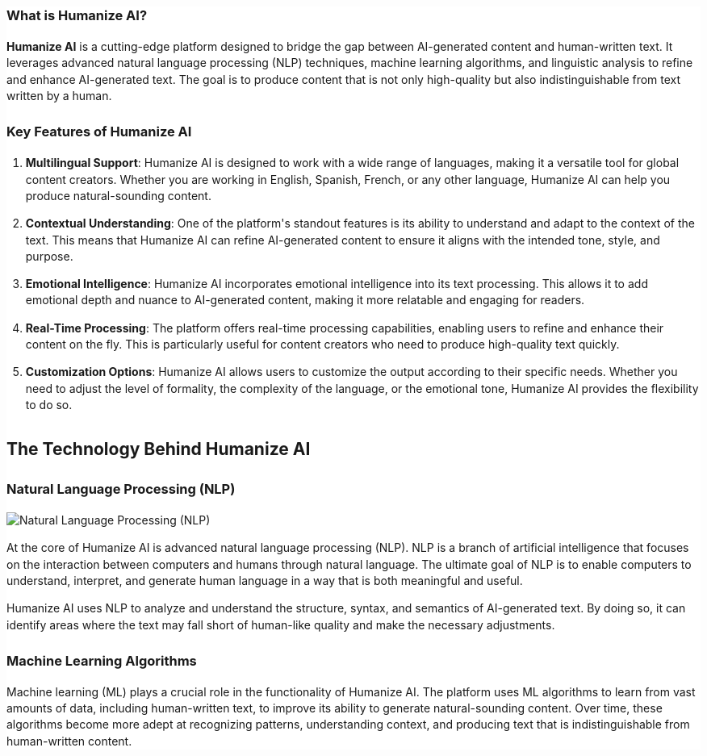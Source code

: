 ### What is Humanize AI?

**Humanize AI** is a cutting-edge platform designed to bridge the gap between AI-generated content and human-written text. It leverages advanced natural language processing (NLP) techniques, machine learning algorithms, and linguistic analysis to refine and enhance AI-generated text. The goal is to produce content that is not only high-quality but also indistinguishable from text written by a human.

### Key Features of Humanize AI

1. **Multilingual Support**: Humanize AI is designed to work with a wide range of languages, making it a versatile tool for global content creators. Whether you are working in English, Spanish, French, or any other language, Humanize AI can help you produce natural-sounding content.

2. **Contextual Understanding**: One of the platform's standout features is its ability to understand and adapt to the context of the text. This means that Humanize AI can refine AI-generated content to ensure it aligns with the intended tone, style, and purpose.

3. **Emotional Intelligence**: Humanize AI incorporates emotional intelligence into its text processing. This allows it to add emotional depth and nuance to AI-generated content, making it more relatable and engaging for readers.

4. **Real-Time Processing**: The platform offers real-time processing capabilities, enabling users to refine and enhance their content on the fly. This is particularly useful for content creators who need to produce high-quality text quickly.

5. **Customization Options**: Humanize AI allows users to customize the output according to their specific needs. Whether you need to adjust the level of formality, the complexity of the language, or the emotional tone, Humanize AI provides the flexibility to do so.

## The Technology Behind Humanize AI

### Natural Language Processing (NLP)

![Natural Language Processing (NLP)](/images/24.jpeg)


At the core of Humanize AI is advanced natural language processing (NLP). NLP is a branch of artificial intelligence that focuses on the interaction between computers and humans through natural language. The ultimate goal of NLP is to enable computers to understand, interpret, and generate human language in a way that is both meaningful and useful.

Humanize AI uses NLP to analyze and understand the structure, syntax, and semantics of AI-generated text. By doing so, it can identify areas where the text may fall short of human-like quality and make the necessary adjustments.

### Machine Learning Algorithms

Machine learning (ML) plays a crucial role in the functionality of Humanize AI. The platform uses ML algorithms to learn from vast amounts of data, including human-written text, to improve its ability to generate natural-sounding content. Over time, these algorithms become more adept at recognizing patterns, understanding context, and producing text that is indistinguishable from human-written content.
